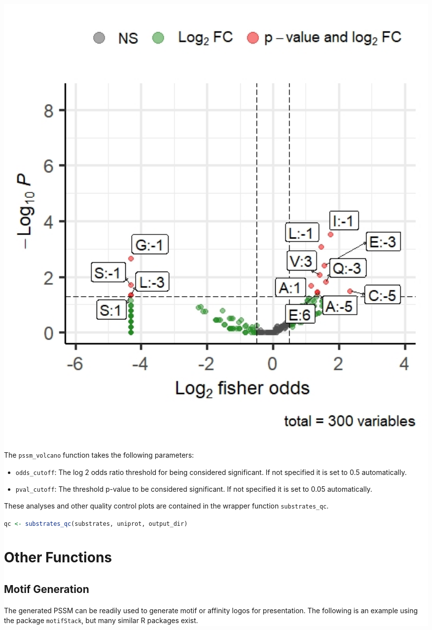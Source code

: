 <img src="volcano_plot.jpeg" width="100%" />

The `pssm_volcano` function takes the following parameters:

-   `odds_cutoff`: The log 2 odds ratio threshold for being considered
    significant. If not specified it is set to 0.5 automatically.

-   `pval_cutoff`: The threshold p-value to be considered significant.
    If not specified it is set to 0.05 automatically.

These analyses and other quality control plots are contained in the
wrapper function `substrates_qc`.

``` r
qc <- substrates_qc(substrates, uniprot, output_dir)
```

# Other Functions

## Motif Generation

The generated PSSM can be readily used to generate motif or affinity
logos for presentation. The following is an example using the package
`motifStack`, but many similar R packages exist.
